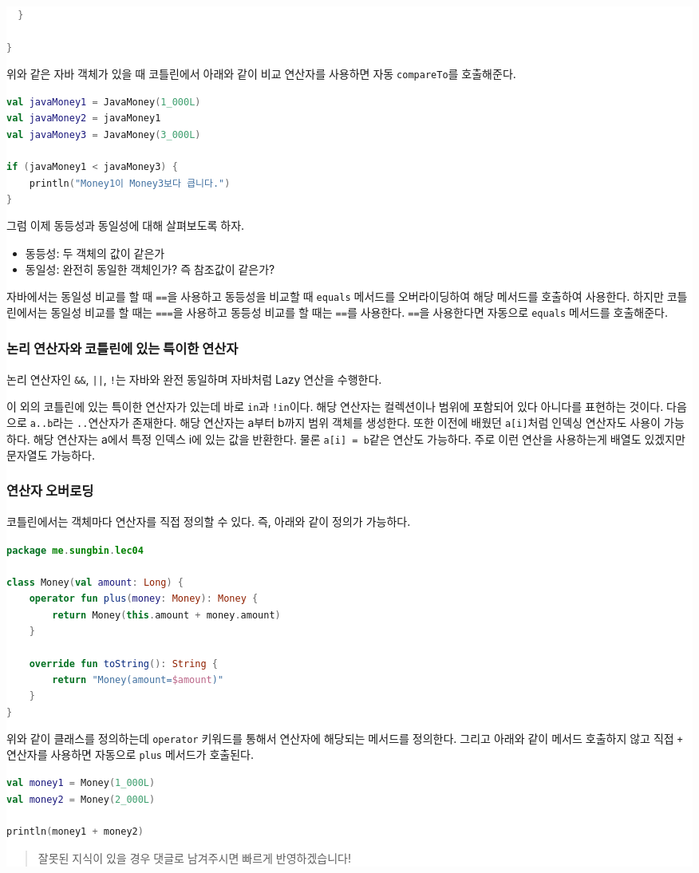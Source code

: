 ``` java
  }

}
```

위와 같은 자바 객체가 있을 때 코틀린에서 아래와 같이 비교 연산자를 사용하면 자동 `compareTo`를 호출해준다.

``` kotlin
val javaMoney1 = JavaMoney(1_000L)
val javaMoney2 = javaMoney1
val javaMoney3 = JavaMoney(3_000L)

if (javaMoney1 < javaMoney3) {
    println("Money1이 Money3보다 큽니다.")
}
```

그럼 이제 동등성과 동일성에 대해 살펴보도록 하자.

- 동등성: 두 객체의 값이 같은가
- 동일성: 완전히 동일한 객체인가? 즉 참조값이 같은가?

자바에서는 동일성 비교를 할 때 `==`을 사용하고 동등성을 비교할 때 `equals` 메서드를 오버라이딩하여 해당 메서드를 호출하여 사용한다. 하지만 코틀린에서는 동일성 비교를 할 때는 `===`을 사용하고 동등성 비교를 할 때는 `==`를 사용한다. `==`을 사용한다면 자동으로 `equals` 메서드를 호출해준다.

### 논리 연산자와 코틀린에 있는 특이한 연산자

논리 연산자인 `&&`, `||`, `!`는 자바와 완전 동일하며 자바처럼 Lazy 연산을 수행한다.

이 외의 코틀린에 있는 특이한 연산자가 있는데 바로 `in`과 `!in`이다. 해당 연산자는 컬렉션이나 범위에 포함되어 있다 아니다를 표현하는 것이다. 다음으로 `a..b`라는 `..`연산자가 존재한다. 해당 연산자는 a부터 b까지 범위 객체를 생성한다. 또한 이전에 배웠던 `a[i]`처럼 인덱싱 연산자도 사용이 가능하다. 해당 연산자는 a에서 특정 인덱스 i에 있는 값을 반환한다. 물론 `a[i] = b`같은 연산도 가능하다. 주로 이런 연산을 사용하는게 배열도 있겠지만 문자열도 가능하다.

### 연산자 오버로딩

코틀린에서는 객체마다 연산자를 직접 정의할 수 있다. 즉, 아래와 같이 정의가 가능하다.

``` kotlin
package me.sungbin.lec04

class Money(val amount: Long) {
    operator fun plus(money: Money): Money {
        return Money(this.amount + money.amount)
    }

    override fun toString(): String {
        return "Money(amount=$amount)"
    }
}
```

위와 같이 클래스를 정의하는데 `operator` 키워드를 통해서 연산자에 해당되는 메서드를 정의한다. 그리고 아래와 같이 메서드 호출하지 않고 직접 `+` 연산자를 사용하면 자동으로 `plus` 메서드가 호출된다.

``` kotlin
val money1 = Money(1_000L)
val money2 = Money(2_000L)

println(money1 + money2)
```

> 잘못된 지식이 있을 경우 댓글로 남겨주시면 빠르게 반영하겠습니다!